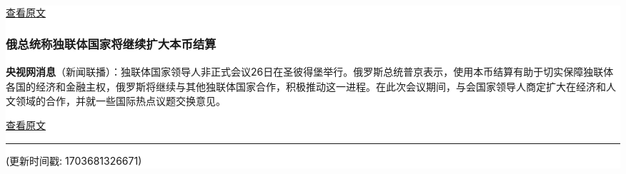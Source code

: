 [查看原文](https://tv.cctv.com/2023/12/27/VIDEJTPBf5sfMPTaDTRivnCw231227.shtml)

### 俄总统称独联体国家将继续扩大本币结算

<p><strong>央视网消息</strong>（新闻联播）：独联体国家领导人非正式会议26日在圣彼得堡举行。俄罗斯总统普京表示，使用本币结算有助于切实保障独联体各国的经济和金融主权，俄罗斯将继续与其他独联体国家合作，积极推动这一进程。在此次会议期间，与会国家领导人商定扩大在经济和人文领域的合作，并就一些国际热点议题交换意见。</p>

[查看原文](https://tv.cctv.com/2023/12/27/VIDEYg6d44GpsDINEkEyw46T231227.shtml)



---

(更新时间戳: 1703681326671)

